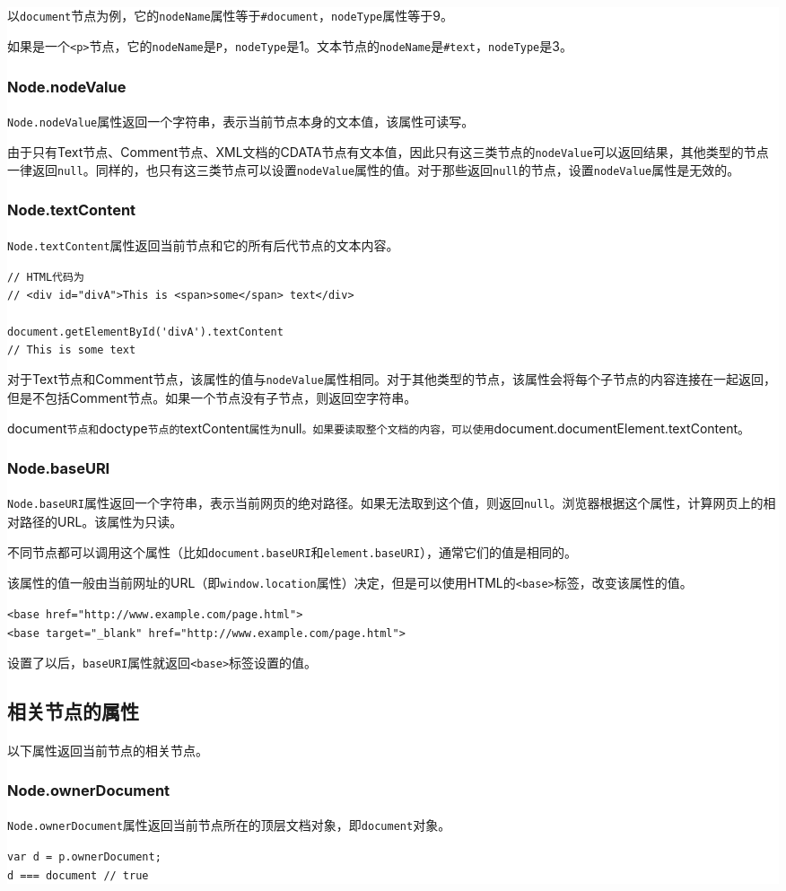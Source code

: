以`document`节点为例，它的`nodeName`属性等于`#document`，`nodeType`属性等于9。

如果是一个`<p>`节点，它的`nodeName`是`P`，`nodeType`是1。文本节点的`nodeName`是`#text`，`nodeType`是3。

### Node.nodeValue

`Node.nodeValue`属性返回一个字符串，表示当前节点本身的文本值，该属性可读写。

由于只有Text节点、Comment节点、XML文档的CDATA节点有文本值，因此只有这三类节点的`nodeValue`可以返回结果，其他类型的节点一律返回`null`。同样的，也只有这三类节点可以设置`nodeValue`属性的值。对于那些返回`null`的节点，设置`nodeValue`属性是无效的。

### Node.textContent

`Node.textContent`属性返回当前节点和它的所有后代节点的文本内容。

```
// HTML代码为
// <div id="divA">This is <span>some</span> text</div>

document.getElementById('divA').textContent
// This is some text
```

对于Text节点和Comment节点，该属性的值与`nodeValue`属性相同。对于其他类型的节点，该属性会将每个子节点的内容连接在一起返回，但是不包括Comment节点。如果一个节点没有子节点，则返回空字符串。

document`节点和`doctype`节点的`textContent`属性为`null`。如果要读取整个文档的内容，可以使用`document.documentElement.textContent。

### Node.baseURI

`Node.baseURI`属性返回一个字符串，表示当前网页的绝对路径。如果无法取到这个值，则返回`null`。浏览器根据这个属性，计算网页上的相对路径的URL。该属性为只读。

不同节点都可以调用这个属性（比如`document.baseURI`和`element.baseURI`），通常它们的值是相同的。

该属性的值一般由当前网址的URL（即`window.location`属性）决定，但是可以使用HTML的`<base>`标签，改变该属性的值。

```
<base href="http://www.example.com/page.html">
<base target="_blank" href="http://www.example.com/page.html">

```

设置了以后，`baseURI`属性就返回`<base>`标签设置的值。

## 相关节点的属性

以下属性返回当前节点的相关节点。

### Node.ownerDocument

`Node.ownerDocument`属性返回当前节点所在的顶层文档对象，即`document`对象。

```
var d = p.ownerDocument;
d === document // true

```
